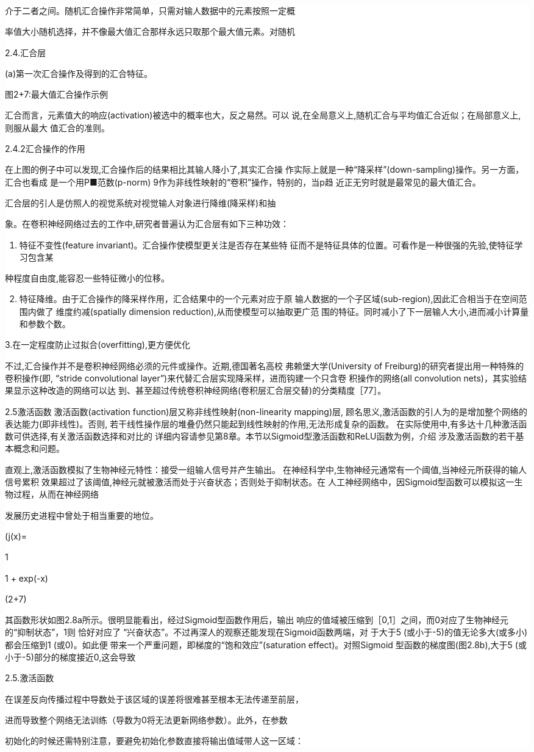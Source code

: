 介于二者之间。随机汇合操作非常简单，只需对输人数据中的元素按照一定概

率值大小随机选择，并不像最大值汇合那样永远只取那个最大值元素。对随机

2.4.汇合层

(a)第一次汇合操作及得到的汇合特征。

图2+7:最大值汇合操作示例

汇合而言，元素值大的响应(activation)被选中的概率也大，反之易然。可以 说,在全局意义上,随机汇合与平均值汇合近似；在局部意义上,则服从最大 值汇合的准则。

2.4.2汇合操作的作用

在上图的例子中可以发现,汇合操作后的结果相比其输人降小了,其实汇合操 作实际上就是一种“降采样”(down-sampling)操作。另一方面，汇合也看成 是一个用P■范数(p-norm) 9作为非线性映射的“卷积”操作，特别的，当p趋 近正无穷时就是最常见的最大值汇合。

汇合层的引人是仿照人的视觉系统对视觉输人对象进行降维(降采样)和抽

象。在卷积神经网络过去的工作中,研究者普遍认为汇合层有如下三种功效：

1. 特征不变性(feature invariant)。汇合操作使模型更关注是否存在某些特 征而不是特征具体的位置。可看作是一种很强的先验,使特征学习包含某

种程度自由度,能容忍一些特征微小的位移。

2. 特征降维。由于汇合操作的降采样作用，汇合结果中的一个元素对应于原 输人数据的一个子区域(sub-region),因此汇合相当于在空间范围内做了 维度约减(spatially dimension reduction),从而使模型可以抽取更广范 围的特征。同时减小了下一层输人大小,进而减小计算量和参数个数。

3.在一定程度防止过拟合(overfitting),更方便优化

不过,汇合操作并不是卷积神经网络必须的元件或操作。近期,德国著名高校 弗赖堡大学(University of Freiburg)的研究者提出用一种特殊的卷积操作(即, “stride convolutional layer”)来代替汇合层实现降采样，进而钩建一个只含卷 积操作的网络(all convolution nets)，其实验结果显示这种改造的网络可以达 到、甚至超过传统卷积神经网络(卷积层汇合层交替)的分类精度［77］。

2.5激活函数
激活函数(activation function)层又称非线性映射(non-linearity mapping)层, 顾名思义,激活函数的引人为的是增加整个网络的表达能力(即非线性)。否则, 若干线性操作层的堆叠仍然只能起到线性映射的作用,无法形成复杂的函数。 在实际使用中,有多达十几种激活函数可供选择,有关激活函数选择和对比的 详细内容请参见第8章。本节以Sigmoid型激活函数和ReLU函数为例，介绍 涉及激活函数的若干基本概念和问题。

直观上,激活函数模拟了生物神经元特性：接受一组输人信号并产生输出。 在神经科学中,生物神经元通常有一个阈值,当神经元所获得的输人信号累积 效果超过了该阈值,神经元就被激活而处于兴奋状态；否则处于抑制状态。在 人工神经网络中，因Sigmoid型函数可以模拟这一生物过程，从而在神经网络

发展历史进程中曾处于相当重要的地位。

(j(x)=

1

1 + exp(-x)

(2+7)

其函数形状如图2.8a所示。很明显能看出，经过Sigmoid型函数作用后，输出 响应的值域被压缩到［0,1］之间，而0对应了生物神经元的“抑制状态”，1则 恰好对应了 “兴奋状态”。不过再深人的观察还能发现在Sigmoid函数两端，对 于大于5 (或小于-5)的值无论多大(或多小)都会压缩到1 (或0)。如此便 带来一个严重问题，即梯度的“饱和效应”(saturation effect)。对照Sigmoid 型函数的梯度图(图2.8b),大于5 (或小于-5)部分的梯度接近0,这会导致

2.5.激活函数

在误差反向传播过程中导数处于该区域的误差将很难甚至根本无法传递至前层，

进而导致整个网络无法训练（导数为0将无法更新网络参数）。此外，在参数

初始化的时候还需特别注意，要避免初始化参数直接将输出值域带人这一区域：
